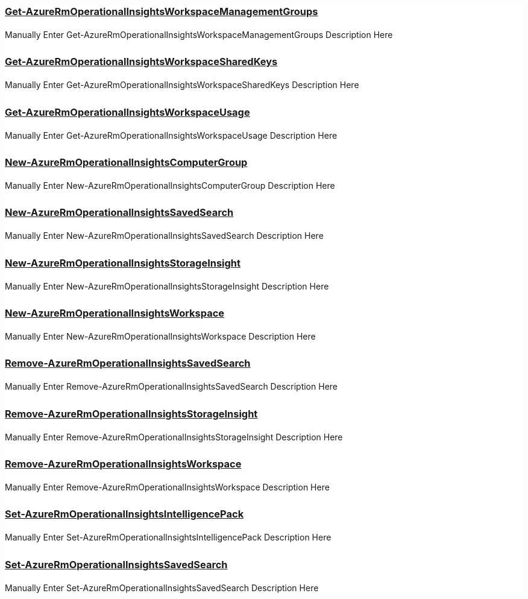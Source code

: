 ### [Get-AzureRmOperationalInsightsWorkspaceManagementGroups](Get-AzureRmOperationalInsightsWorkspaceManagementGroups.md)
Manually Enter Get-AzureRmOperationalInsightsWorkspaceManagementGroups Description Here

### [Get-AzureRmOperationalInsightsWorkspaceSharedKeys](Get-AzureRmOperationalInsightsWorkspaceSharedKeys.md)
Manually Enter Get-AzureRmOperationalInsightsWorkspaceSharedKeys Description Here

### [Get-AzureRmOperationalInsightsWorkspaceUsage](Get-AzureRmOperationalInsightsWorkspaceUsage.md)
Manually Enter Get-AzureRmOperationalInsightsWorkspaceUsage Description Here

### [New-AzureRmOperationalInsightsComputerGroup](New-AzureRmOperationalInsightsComputerGroup.md)
Manually Enter New-AzureRmOperationalInsightsComputerGroup Description Here

### [New-AzureRmOperationalInsightsSavedSearch](New-AzureRmOperationalInsightsSavedSearch.md)
Manually Enter New-AzureRmOperationalInsightsSavedSearch Description Here

### [New-AzureRmOperationalInsightsStorageInsight](New-AzureRmOperationalInsightsStorageInsight.md)
Manually Enter New-AzureRmOperationalInsightsStorageInsight Description Here

### [New-AzureRmOperationalInsightsWorkspace](New-AzureRmOperationalInsightsWorkspace.md)
Manually Enter New-AzureRmOperationalInsightsWorkspace Description Here

### [Remove-AzureRmOperationalInsightsSavedSearch](Remove-AzureRmOperationalInsightsSavedSearch.md)
Manually Enter Remove-AzureRmOperationalInsightsSavedSearch Description Here

### [Remove-AzureRmOperationalInsightsStorageInsight](Remove-AzureRmOperationalInsightsStorageInsight.md)
Manually Enter Remove-AzureRmOperationalInsightsStorageInsight Description Here

### [Remove-AzureRmOperationalInsightsWorkspace](Remove-AzureRmOperationalInsightsWorkspace.md)
Manually Enter Remove-AzureRmOperationalInsightsWorkspace Description Here

### [Set-AzureRmOperationalInsightsIntelligencePack](Set-AzureRmOperationalInsightsIntelligencePack.md)
Manually Enter Set-AzureRmOperationalInsightsIntelligencePack Description Here

### [Set-AzureRmOperationalInsightsSavedSearch](Set-AzureRmOperationalInsightsSavedSearch.md)
Manually Enter Set-AzureRmOperationalInsightsSavedSearch Description Here
